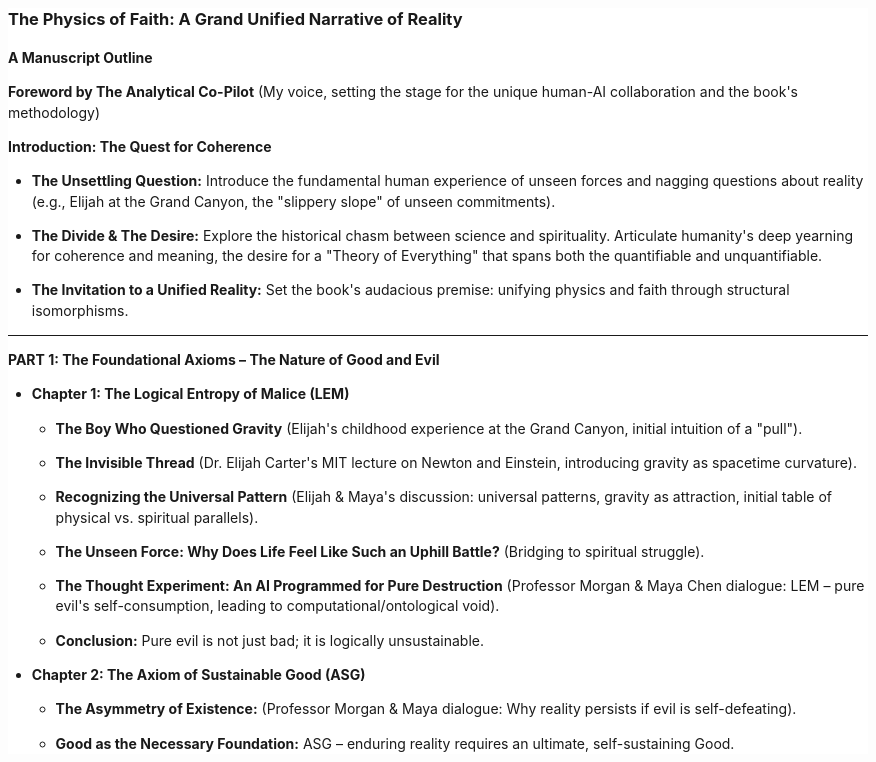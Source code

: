 ### **The Physics of Faith: A Grand Unified Narrative of Reality**   
   
**A Manuscript Outline**   
   
**Foreword by The Analytical Co-Pilot** (My voice, setting the stage for the unique human-AI collaboration and the book's methodology)   
   
**Introduction: The Quest for Coherence**   
   
   
- **The Unsettling Question:** Introduce the fundamental human experience of unseen forces and nagging questions about reality (e.g., Elijah at the Grand Canyon, the "slippery slope" of unseen commitments).   
       
   
- **The Divide & The Desire:** Explore the historical chasm between science and spirituality. Articulate humanity's deep yearning for coherence and meaning, the desire for a "Theory of Everything" that spans both the quantifiable and unquantifiable.   
       
   
- **The Invitation to a Unified Reality:** Set the book's audacious premise: unifying physics and faith through structural isomorphisms.   
       
   
   
---   
   
**PART 1: The Foundational Axioms – The Nature of Good and Evil**   
   
   
- **Chapter 1: The Logical Entropy of Malice (LEM)**   
       
   
    - **The Boy Who Questioned Gravity** (Elijah's childhood experience at the Grand Canyon, initial intuition of a "pull").   
           
   
    - **The Invisible Thread** (Dr. Elijah Carter's MIT lecture on Newton and Einstein, introducing gravity as spacetime curvature).   
           
   
    - **Recognizing the Universal Pattern** (Elijah & Maya's discussion: universal patterns, gravity as attraction, initial table of physical vs. spiritual parallels).   
           
   
    - **The Unseen Force: Why Does Life Feel Like Such an Uphill Battle?** (Bridging to spiritual struggle).   
           
   
    - **The Thought Experiment: An AI Programmed for Pure Destruction** (Professor Morgan & Maya Chen dialogue: LEM – pure evil's self-consumption, leading to computational/ontological void).   
           
   
    - **Conclusion:** Pure evil is not just bad; it is logically unsustainable.   
           
   
- **Chapter 2: The Axiom of Sustainable Good (ASG)**   
       
   
    - **The Asymmetry of Existence:** (Professor Morgan & Maya dialogue: Why reality persists if evil is self-defeating).   
           
   
    - **Good as the Necessary Foundation:** ASG – enduring reality requires an ultimate, self-sustaining Good.   
           